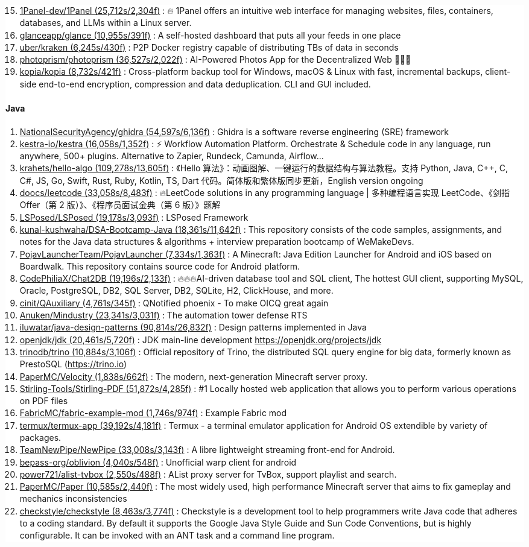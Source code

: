 15. [1Panel-dev/1Panel (25,712s/2,304f)](https://github.com/1Panel-dev/1Panel) : 🔥 1Panel offers an intuitive web interface for managing websites, files, containers, databases, and LLMs within a Linux server.
16. [glanceapp/glance (10,955s/391f)](https://github.com/glanceapp/glance) : A self-hosted dashboard that puts all your feeds in one place
17. [uber/kraken (6,245s/430f)](https://github.com/uber/kraken) : P2P Docker registry capable of distributing TBs of data in seconds
18. [photoprism/photoprism (36,527s/2,022f)](https://github.com/photoprism/photoprism) : AI-Powered Photos App for the Decentralized Web 🌈💎✨
19. [kopia/kopia (8,732s/421f)](https://github.com/kopia/kopia) : Cross-platform backup tool for Windows, macOS & Linux with fast, incremental backups, client-side end-to-end encryption, compression and data deduplication. CLI and GUI included.

#### Java
1. [NationalSecurityAgency/ghidra (54,597s/6,136f)](https://github.com/NationalSecurityAgency/ghidra) : Ghidra is a software reverse engineering (SRE) framework
2. [kestra-io/kestra (16,058s/1,352f)](https://github.com/kestra-io/kestra) : ⚡ Workflow Automation Platform. Orchestrate & Schedule code in any language, run anywhere, 500+ plugins. Alternative to Zapier, Rundeck, Camunda, Airflow...
3. [krahets/hello-algo (109,278s/13,605f)](https://github.com/krahets/hello-algo) : 《Hello 算法》：动画图解、一键运行的数据结构与算法教程。支持 Python, Java, C++, C, C#, JS, Go, Swift, Rust, Ruby, Kotlin, TS, Dart 代码。简体版和繁体版同步更新，English version ongoing
4. [doocs/leetcode (33,058s/8,483f)](https://github.com/doocs/leetcode) : 🔥LeetCode solutions in any programming language | 多种编程语言实现 LeetCode、《剑指 Offer（第 2 版）》、《程序员面试金典（第 6 版）》题解
5. [LSPosed/LSPosed (19,178s/3,093f)](https://github.com/LSPosed/LSPosed) : LSPosed Framework
6. [kunal-kushwaha/DSA-Bootcamp-Java (18,361s/11,642f)](https://github.com/kunal-kushwaha/DSA-Bootcamp-Java) : This repository consists of the code samples, assignments, and notes for the Java data structures & algorithms + interview preparation bootcamp of WeMakeDevs.
7. [PojavLauncherTeam/PojavLauncher (7,334s/1,363f)](https://github.com/PojavLauncherTeam/PojavLauncher) : A Minecraft: Java Edition Launcher for Android and iOS based on Boardwalk. This repository contains source code for Android platform.
8. [CodePhiliaX/Chat2DB (19,196s/2,133f)](https://github.com/CodePhiliaX/Chat2DB) : 🔥🔥🔥AI-driven database tool and SQL client, The hottest GUI client, supporting MySQL, Oracle, PostgreSQL, DB2, SQL Server, DB2, SQLite, H2, ClickHouse, and more.
9. [cinit/QAuxiliary (4,761s/345f)](https://github.com/cinit/QAuxiliary) : QNotified phoenix - To make OICQ great again
10. [Anuken/Mindustry (23,341s/3,031f)](https://github.com/Anuken/Mindustry) : The automation tower defense RTS
11. [iluwatar/java-design-patterns (90,814s/26,832f)](https://github.com/iluwatar/java-design-patterns) : Design patterns implemented in Java
12. [openjdk/jdk (20,461s/5,720f)](https://github.com/openjdk/jdk) : JDK main-line development https://openjdk.org/projects/jdk
13. [trinodb/trino (10,884s/3,106f)](https://github.com/trinodb/trino) : Official repository of Trino, the distributed SQL query engine for big data, formerly known as PrestoSQL (https://trino.io)
14. [PaperMC/Velocity (1,838s/662f)](https://github.com/PaperMC/Velocity) : The modern, next-generation Minecraft server proxy.
15. [Stirling-Tools/Stirling-PDF (51,872s/4,285f)](https://github.com/Stirling-Tools/Stirling-PDF) : #1 Locally hosted web application that allows you to perform various operations on PDF files
16. [FabricMC/fabric-example-mod (1,746s/974f)](https://github.com/FabricMC/fabric-example-mod) : Example Fabric mod
17. [termux/termux-app (39,192s/4,181f)](https://github.com/termux/termux-app) : Termux - a terminal emulator application for Android OS extendible by variety of packages.
18. [TeamNewPipe/NewPipe (33,008s/3,143f)](https://github.com/TeamNewPipe/NewPipe) : A libre lightweight streaming front-end for Android.
19. [bepass-org/oblivion (4,040s/548f)](https://github.com/bepass-org/oblivion) : Unofficial warp client for android
20. [power721/alist-tvbox (2,550s/488f)](https://github.com/power721/alist-tvbox) : AList proxy server for TvBox, support playlist and search.
21. [PaperMC/Paper (10,585s/2,440f)](https://github.com/PaperMC/Paper) : The most widely used, high performance Minecraft server that aims to fix gameplay and mechanics inconsistencies
22. [checkstyle/checkstyle (8,463s/3,774f)](https://github.com/checkstyle/checkstyle) : Checkstyle is a development tool to help programmers write Java code that adheres to a coding standard. By default it supports the Google Java Style Guide and Sun Code Conventions, but is highly configurable. It can be invoked with an ANT task and a command line program.